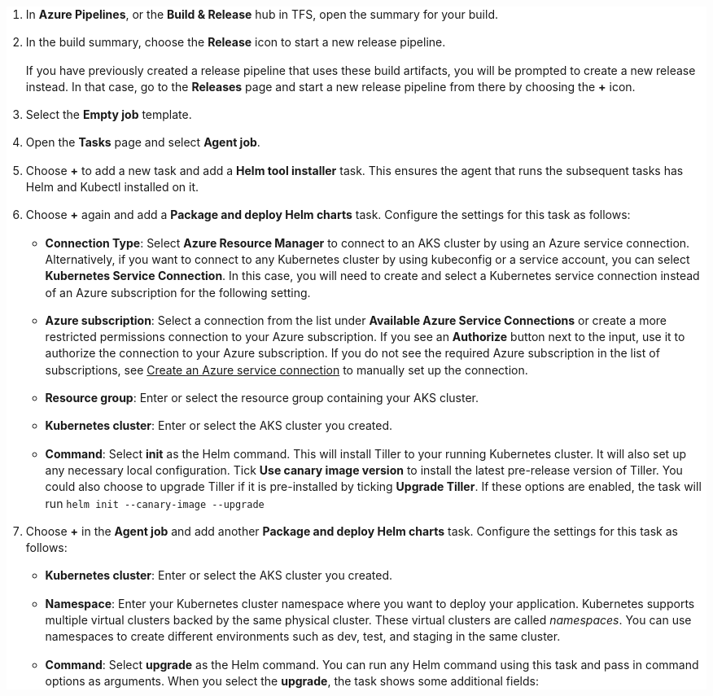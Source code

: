 1. In **Azure Pipelines**, or the **Build &amp; Release** hub in TFS, open the summary for your build.

1. In the build summary, choose the **Release** icon to start a new release pipeline.

   If you have previously created a release pipeline that uses these build artifacts, you will
   be prompted to create a new release instead. In that case, go to the **Releases** page and
   start a new release pipeline from there by choosing the **+** icon.

1. Select the **Empty job** template.

1. Open the **Tasks** page and select **Agent job**.

1. Choose **+** to add a new task and add a **Helm tool installer** task.
   This ensures the agent that runs the subsequent tasks has Helm and Kubectl installed on it.

1. Choose **+** again and add a **Package and deploy Helm charts** task.
   Configure the settings for this task as follows:

   - **Connection Type**: Select **Azure Resource Manager** to connect to an AKS cluster by using
     an Azure service connection. Alternatively, if you want to connect to any Kubernetes
     cluster by using kubeconfig or a service account, you can select **Kubernetes Service Connection**.
     In this case, you will need to create and select a Kubernetes service connection instead of
     an Azure subscription for the following setting.
 
   - **Azure subscription**: Select a connection from the list under **Available Azure Service Connections** or create a more restricted permissions connection to your Azure subscription.
     If you see an **Authorize** button next to the input, use it to authorize the connection to your Azure subscription.
     If you do not see the required Azure subscription in the list of subscriptions, see [Create an Azure service connection](../../library/connect-to-azure.md) to manually set up the connection.

   - **Resource group**: Enter or select the resource group containing your AKS cluster.  
   
   - **Kubernetes cluster**: Enter or select the AKS cluster you created.  
   
   - **Command**: Select **init** as the Helm command. This will install Tiller to your running Kubernetes cluster.
     It will also set up any necessary local configuration.
     Tick **Use canary image version** to install the latest pre-release version of Tiller.
     You could also choose to upgrade Tiller if it is pre-installed by ticking **Upgrade Tiller**.
     If these options are enabled, the task will run `helm init --canary-image --upgrade`
   
1. Choose **+** in the **Agent job** and add another **Package and deploy Helm charts** task.
   Configure the settings for this task as follows:
   
   - **Kubernetes cluster**: Enter or select the AKS cluster you created.  
   
   - **Namespace**: Enter your Kubernetes cluster namespace where you want to deploy your application.
     Kubernetes supports multiple virtual clusters backed by the same physical cluster.
     These virtual clusters are called _namespaces_.
     You can use namespaces to create different environments such as dev, test, and staging in the same cluster. 

   - **Command**: Select **upgrade** as the Helm command.
     You can run any Helm command using this task and pass in command options as arguments.
     When you select the **upgrade**, the task shows some additional fields:
